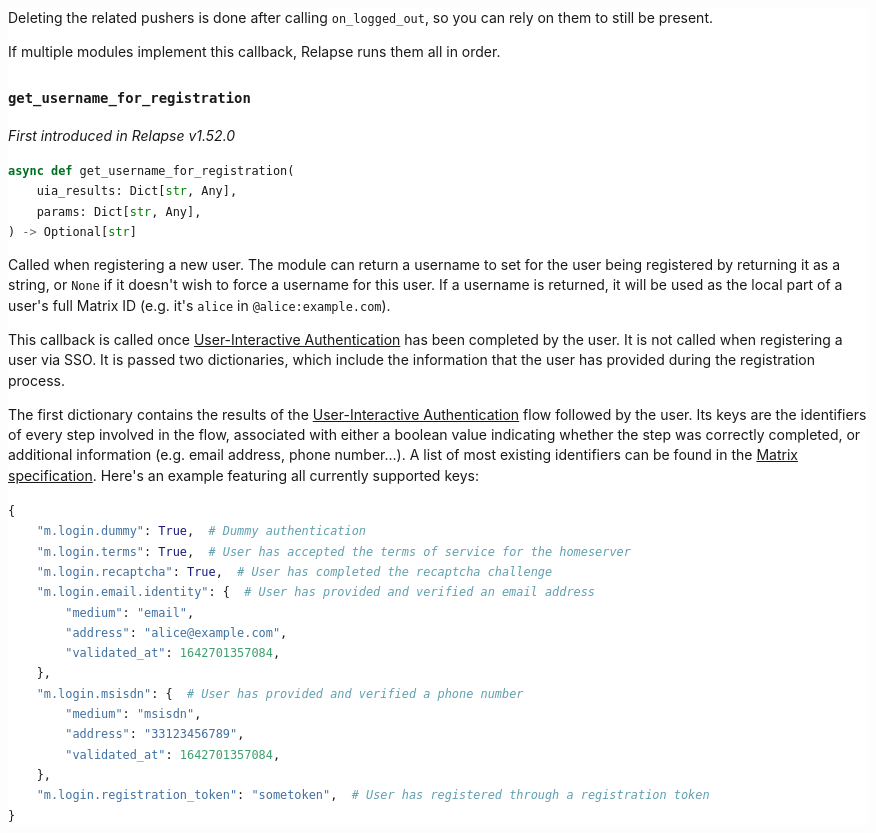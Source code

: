 Deleting the related pushers is done after calling `on_logged_out`, so you can rely on them
to still be present.

If multiple modules implement this callback, Relapse runs them all in order.

### `get_username_for_registration`

_First introduced in Relapse v1.52.0_

```python
async def get_username_for_registration(
    uia_results: Dict[str, Any],
    params: Dict[str, Any],
) -> Optional[str]
```

Called when registering a new user. The module can return a username to set for the user
being registered by returning it as a string, or `None` if it doesn't wish to force a
username for this user. If a username is returned, it will be used as the local part of a
user's full Matrix ID (e.g. it's `alice` in `@alice:example.com`).

This callback is called once [User-Interactive Authentication](https://spec.matrix.org/latest/client-server-api/#user-interactive-authentication-api)
has been completed by the user. It is not called when registering a user via SSO. It is
passed two dictionaries, which include the information that the user has provided during
the registration process.

The first dictionary contains the results of the [User-Interactive Authentication](https://spec.matrix.org/latest/client-server-api/#user-interactive-authentication-api)
flow followed by the user. Its keys are the identifiers of every step involved in the flow,
associated with either a boolean value indicating whether the step was correctly completed,
or additional information (e.g. email address, phone number...). A list of most existing
identifiers can be found in the [Matrix specification](https://spec.matrix.org/v1.1/client-server-api/#authentication-types).
Here's an example featuring all currently supported keys:

```python
{
    "m.login.dummy": True,  # Dummy authentication
    "m.login.terms": True,  # User has accepted the terms of service for the homeserver
    "m.login.recaptcha": True,  # User has completed the recaptcha challenge
    "m.login.email.identity": {  # User has provided and verified an email address
        "medium": "email",
        "address": "alice@example.com",
        "validated_at": 1642701357084,
    },
    "m.login.msisdn": {  # User has provided and verified a phone number
        "medium": "msisdn",
        "address": "33123456789",
        "validated_at": 1642701357084,
    },
    "m.login.registration_token": "sometoken",  # User has registered through a registration token
}
```
